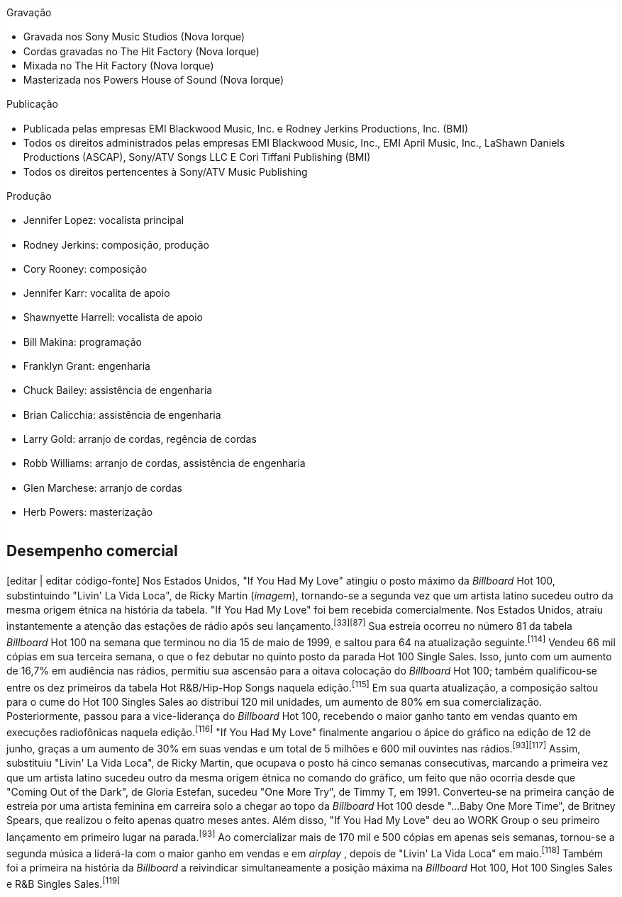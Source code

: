Gravação

  * Gravada nos Sony Music Studios (Nova Iorque)
  * Cordas gravadas no The Hit Factory (Nova Iorque)
  * Mixada no The Hit Factory (Nova Iorque)
  * Masterizada nos Powers House of Sound (Nova Iorque)



Publicação

  * Publicada pelas empresas EMI Blackwood Music, Inc. e Rodney Jerkins Productions, Inc. (BMI)
  * Todos os direitos administrados pelas empresas EMI Blackwood Music, Inc., EMI April Music, Inc., LaShawn Daniels Productions (ASCAP), Sony/ATV Songs LLC E Cori Tiffani Publishing (BMI)
  * Todos os direitos pertencentes à Sony/ATV Music Publishing



Produção

  * Jennifer Lopez: vocalista principal
  * Rodney Jerkins: composição, produção
  * Cory Rooney: composição
  * Jennifer Karr: vocalita de apoio
  * Shawnyette Harrell: vocalista de apoio
  * Bill Makina: programação
  * Franklyn Grant: engenharia


  * Chuck Bailey: assistência de engenharia
  * Brian Calicchia: assistência de engenharia
  * Larry Gold: arranjo de cordas, regência de cordas
  * Robb Williams: arranjo de cordas, assistência de engenharia
  * Glen Marchese: arranjo de cordas
  * Herb Powers: masterização

  
## Desempenho comercial
[editar | editar código-fonte]
Nos Estados Unidos, "If You Had My Love" atingiu o posto máximo da _Billboard_ Hot 100, substintuindo "Livin' La Vida Loca", de Ricky Martin (_imagem_), tornando-se a segunda vez que um artista latino sucedeu outro da mesma origem étnica na história da tabela.
"If You Had My Love" foi bem recebida comercialmente. Nos Estados Unidos, atraiu instantemente a atenção das estações de rádio após seu lançamento.<sup>[33]</sup><sup>[87]</sup> Sua estreia ocorreu no número 81 da tabela _Billboard_ Hot 100 na semana que terminou no dia 15 de maio de 1999, e saltou para 64 na atualização seguinte.<sup>[114]</sup> Vendeu 66 mil cópias em sua terceira semana, o que o fez debutar no quinto posto da parada Hot 100 Single Sales. Isso, junto com um aumento de 16,7% em audiência nas rádios, permitiu sua ascensão para a oitava colocação do _Billboard_ Hot 100; também qualificou-se entre os dez primeiros da tabela Hot R&B/Hip-Hop Songs naquela edição.<sup>[115]</sup> Em sua quarta atualização, a composição saltou para o cume do Hot 100 Singles Sales ao distribuí 120 mil unidades, um aumento de 80% em sua comercialização. Posteriormente, passou para a vice-liderança do _Billboard_ Hot 100, recebendo o maior ganho tanto em vendas quanto em execuções radiofônicas naquela edição.<sup>[116]</sup>
"If You Had My Love" finalmente angariou o ápice do gráfico na edição de 12 de junho, graças a um aumento de 30% em suas vendas e um total de 5 milhões e 600 mil ouvintes nas rádios.<sup>[93]</sup><sup>[117]</sup> Assim, substituiu "Livin' La Vida Loca", de Ricky Martin, que ocupava o posto há cinco semanas consecutivas, marcando a primeira vez que um artista latino sucedeu outro da mesma origem étnica no comando do gráfico, um feito que não ocorria desde que "Coming Out of the Dark", de Gloria Estefan, sucedeu "One More Try", de Timmy T, em 1991. Converteu-se na primeira canção de estreia por uma artista feminina em carreira solo a chegar ao topo da _Billboard_ Hot 100 desde "...Baby One More Time", de Britney Spears, que realizou o feito apenas quatro meses antes. Além disso, "If You Had My Love" deu ao WORK Group o seu primeiro lançamento em primeiro lugar na parada.<sup>[93]</sup> Ao comercializar mais de 170 mil e 500 cópias em apenas seis semanas, tornou-se a segunda música a liderá-la com o maior ganho em vendas e em _airplay_ , depois de "Livin' La Vida Loca" em maio.<sup>[118]</sup> Também foi a primeira na história da _Billboard_ a reivindicar simultaneamente a posição máxima na _Billboard_ Hot 100, Hot 100 Singles Sales e R&B Singles Sales.<sup>[119]</sup>